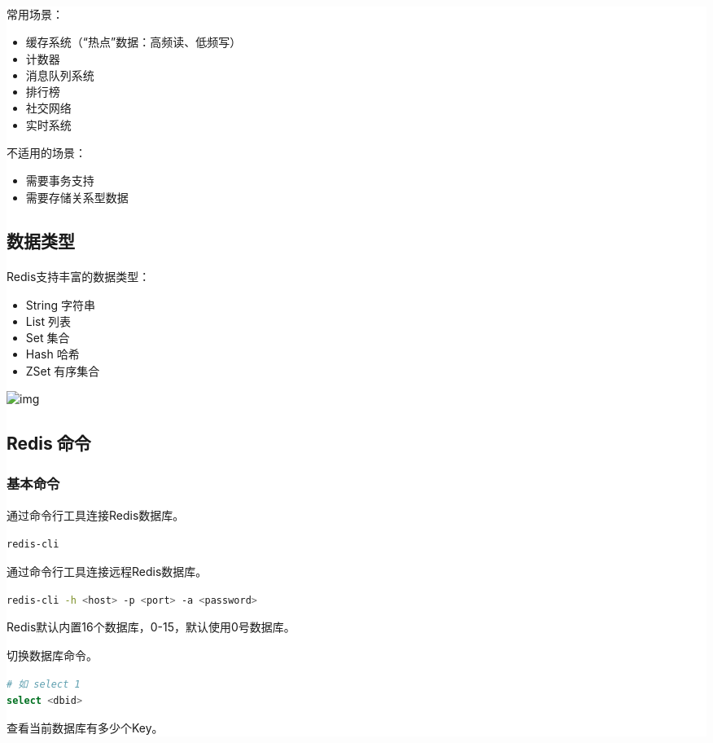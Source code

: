 

常用场景：

- 缓存系统（“热点”数据：高频读、低频写）
- 计数器
- 消息队列系统
- 排行榜
- 社交网络
- 实时系统

不适用的场景：

- 需要事务支持
- 需要存储关系型数据



## 数据类型

Redis支持丰富的数据类型：

- String 字符串
- List 列表
- Set 集合
- Hash 哈希
- ZSet 有序集合

![img](https://upyun.shiguangping.com/imgs/20210509131100.png)



## Redis 命令

### 基本命令

通过命令行工具连接Redis数据库。

```bash
redis-cli
```

通过命令行工具连接远程Redis数据库。

```bash
redis-cli -h <host> -p <port> -a <password>
```



Redis默认内置16个数据库，0-15，默认使用0号数据库。

切换数据库命令。

```bash
# 如 select 1
select <dbid>
```

查看当前数据库有多少个Key。
